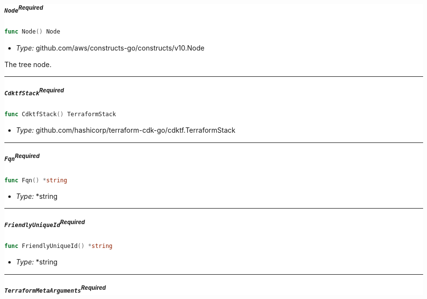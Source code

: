 ##### `Node`<sup>Required</sup> <a name="Node" id="rhizo-co-terraform-provider-oci.dataOciOperatorAccessControlOperatorControl.DataOciOperatorAccessControlOperatorControl.property.node"></a>

```go
func Node() Node
```

- *Type:* github.com/aws/constructs-go/constructs/v10.Node

The tree node.

---

##### `CdktfStack`<sup>Required</sup> <a name="CdktfStack" id="rhizo-co-terraform-provider-oci.dataOciOperatorAccessControlOperatorControl.DataOciOperatorAccessControlOperatorControl.property.cdktfStack"></a>

```go
func CdktfStack() TerraformStack
```

- *Type:* github.com/hashicorp/terraform-cdk-go/cdktf.TerraformStack

---

##### `Fqn`<sup>Required</sup> <a name="Fqn" id="rhizo-co-terraform-provider-oci.dataOciOperatorAccessControlOperatorControl.DataOciOperatorAccessControlOperatorControl.property.fqn"></a>

```go
func Fqn() *string
```

- *Type:* *string

---

##### `FriendlyUniqueId`<sup>Required</sup> <a name="FriendlyUniqueId" id="rhizo-co-terraform-provider-oci.dataOciOperatorAccessControlOperatorControl.DataOciOperatorAccessControlOperatorControl.property.friendlyUniqueId"></a>

```go
func FriendlyUniqueId() *string
```

- *Type:* *string

---

##### `TerraformMetaArguments`<sup>Required</sup> <a name="TerraformMetaArguments" id="rhizo-co-terraform-provider-oci.dataOciOperatorAccessControlOperatorControl.DataOciOperatorAccessControlOperatorControl.property.terraformMetaArguments"></a>
